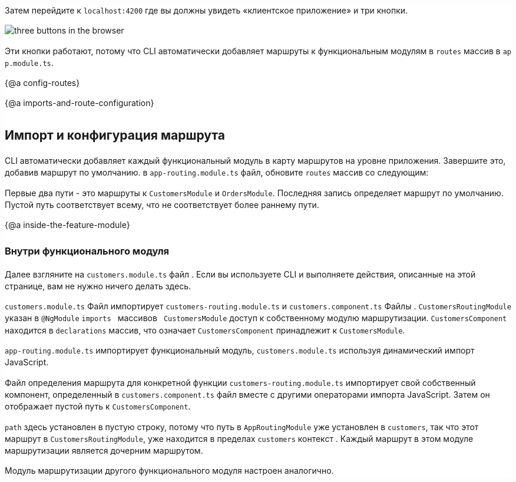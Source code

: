 Затем перейдите к `localhost:4200` где вы должны увидеть «клиентское приложение» и три кнопки.

<div class="lightbox">
  <img src="generated/images/guide/lazy-loading-ngmodules/three-buttons.png" width="300" alt="three buttons in the browser">
</div>

Эти кнопки работают, потому что CLI автоматически добавляет маршруты к функциональным модулям в `routes` массив в `app.module.ts`.

{@a config-routes}

{@a imports-and-route-configuration}
## Импорт и конфигурация маршрута

CLI автоматически добавляет каждый функциональный модуль в карту маршрутов на уровне приложения.
Завершите это, добавив маршрут по умолчанию. в `app-routing.module.ts` файл, обновите `routes` массив со следующим:

<code-example path="lazy-loading-ngmodules/src/app/app-routing.module.ts" id="app-routing.module.ts" region="const-routes" header="src/app/app-routing.module.ts"></code-example>

Первые два пути - это маршруты к `CustomersModule` и `OrdersModule`.
Последняя запись определяет маршрут по умолчанию. Пустой путь соответствует всему, что не соответствует более раннему пути.


{@a inside-the-feature-module}
### Внутри функционального модуля

Далее взгляните на `customers.module.ts` файл . Если вы используете CLI и выполняете действия, описанные на этой странице, вам не нужно ничего делать здесь.

<code-example path="lazy-loading-ngmodules/src/app/customers/customers.module.ts" id="customers.module.ts" region="customers-module" header="src/app/customers/customers.module.ts"></code-example>

 `customers.module.ts` Файл импортирует `customers-routing.module.ts` и `customers.component.ts` Файлы . `CustomersRoutingModule` указан в `@NgModule` `imports ` массивов ` CustomersModule` доступ к собственному модулю маршрутизации. `CustomersComponent` находится в `declarations` массив, что означает `CustomersComponent` принадлежит к `CustomersModule`.


 `app-routing.module.ts` импортирует функциональный модуль, `customers.module.ts` используя динамический импорт JavaScript.

Файл определения маршрута для конкретной функции `customers-routing.module.ts` импортирует свой собственный компонент, определенный в `customers.component.ts` файл вместе с другими операторами импорта JavaScript. Затем он отображает пустой путь к `CustomersComponent`.

<code-example path="lazy-loading-ngmodules/src/app/customers/customers-routing.module.ts" id="customers-routing.module.ts" region="customers-routing-module" header="src/app/customers/customers-routing.module.ts"></code-example>

 `path` здесь установлен в пустую строку, потому что путь в `AppRoutingModule` уже установлен в `customers`, так что этот маршрут в `CustomersRoutingModule`, уже находится в пределах `customers` контекст . Каждый маршрут в этом модуле маршрутизации является дочерним маршрутом.

Модуль маршрутизации другого функционального модуля настроен аналогично.
